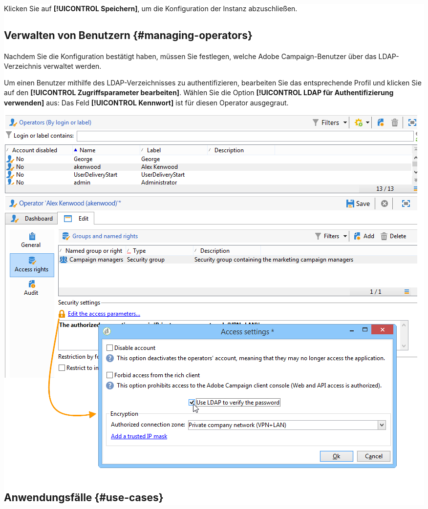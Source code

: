 Klicken Sie auf **[!UICONTROL Speichern]**, um die Konfiguration der Instanz abzuschließen.

## Verwalten von Benutzern {#managing-operators}

Nachdem Sie die Konfiguration bestätigt haben, müssen Sie festlegen, welche Adobe Campaign-Benutzer über das LDAP-Verzeichnis verwaltet werden.

Um einen Benutzer mithilfe des LDAP-Verzeichnisses zu authentifizieren, bearbeiten Sie das entsprechende Profil und klicken Sie auf den **[!UICONTROL Zugriffsparameter bearbeiten]**. Wählen Sie die Option **[!UICONTROL LDAP für Authentifizierung verwenden]** aus: Das Feld **[!UICONTROL Kennwort]** ist für diesen Operator ausgegraut.

![](assets/s_ncs_install_operator_in_ldap.png)

## Anwendungsfälle {#use-cases}
